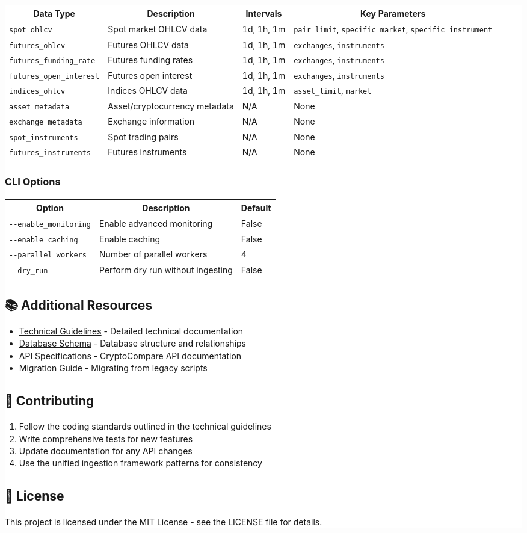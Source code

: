 | Data Type | Description | Intervals | Key Parameters |
|-----------|-------------|-----------|----------------|
| `spot_ohlcv` | Spot market OHLCV data | 1d, 1h, 1m | `pair_limit`, `specific_market`, `specific_instrument` |
| `futures_ohlcv` | Futures OHLCV data | 1d, 1h, 1m | `exchanges`, `instruments` |
| `futures_funding_rate` | Futures funding rates | 1d, 1h, 1m | `exchanges`, `instruments` |
| `futures_open_interest` | Futures open interest | 1d, 1h, 1m | `exchanges`, `instruments` |
| `indices_ohlcv` | Indices OHLCV data | 1d, 1h, 1m | `asset_limit`, `market` |
| `asset_metadata` | Asset/cryptocurrency metadata | N/A | None |
| `exchange_metadata` | Exchange information | N/A | None |
| `spot_instruments` | Spot trading pairs | N/A | None |
| `futures_instruments` | Futures instruments | N/A | None |

### CLI Options

| Option | Description | Default |
|--------|-------------|---------|
| `--enable_monitoring` | Enable advanced monitoring | False |
| `--enable_caching` | Enable caching | False |
| `--parallel_workers` | Number of parallel workers | 4 |
| `--dry_run` | Perform dry run without ingesting | False |

## 📚 Additional Resources

- [Technical Guidelines](docs/data_ingestion_technical_guidelines.md) - Detailed technical documentation
- [Database Schema](database_schema.md) - Database structure and relationships
- [API Specifications](references/data_api/) - CryptoCompare API documentation
- [Migration Guide](docs/data_ingestion_technical_guidelines.md#migration-guidelines) - Migrating from legacy scripts

## 🤝 Contributing

1. Follow the coding standards outlined in the technical guidelines
2. Write comprehensive tests for new features
3. Update documentation for any API changes
4. Use the unified ingestion framework patterns for consistency

## 📄 License

This project is licensed under the MIT License - see the LICENSE file for details.